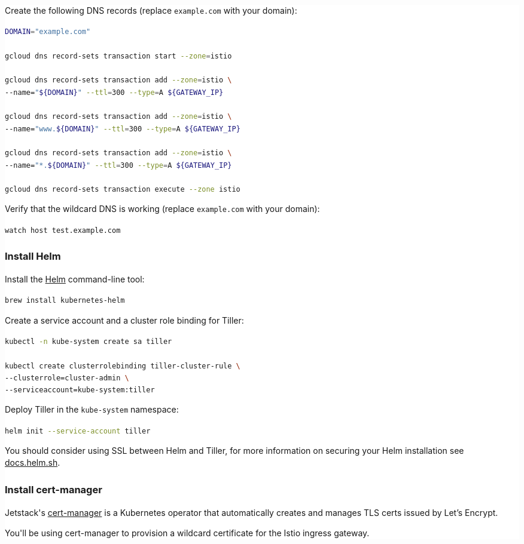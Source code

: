 Create the following DNS records \(replace `example.com` with your domain\):

```bash
DOMAIN="example.com"

gcloud dns record-sets transaction start --zone=istio

gcloud dns record-sets transaction add --zone=istio \
--name="${DOMAIN}" --ttl=300 --type=A ${GATEWAY_IP}

gcloud dns record-sets transaction add --zone=istio \
--name="www.${DOMAIN}" --ttl=300 --type=A ${GATEWAY_IP}

gcloud dns record-sets transaction add --zone=istio \
--name="*.${DOMAIN}" --ttl=300 --type=A ${GATEWAY_IP}

gcloud dns record-sets transaction execute --zone istio
```

Verify that the wildcard DNS is working \(replace `example.com` with your domain\):

```bash
watch host test.example.com
```

### Install Helm

Install the [Helm](https://docs.helm.sh/using_helm/#installing-helm) command-line tool:

```text
brew install kubernetes-helm
```

Create a service account and a cluster role binding for Tiller:

```bash
kubectl -n kube-system create sa tiller

kubectl create clusterrolebinding tiller-cluster-rule \
--clusterrole=cluster-admin \
--serviceaccount=kube-system:tiller 
```

Deploy Tiller in the `kube-system` namespace:

```bash
helm init --service-account tiller
```

You should consider using SSL between Helm and Tiller, for more information on securing your Helm 
installation see [docs.helm.sh](https://docs.helm.sh/using_helm/#securing-your-helm-installation).

### Install cert-manager

Jetstack's [cert-manager](https://github.com/jetstack/cert-manager) 
is a Kubernetes operator that automatically creates and manages TLS certs issued by Let’s Encrypt.

You'll be using cert-manager to provision a wildcard certificate for the Istio ingress gateway. 
